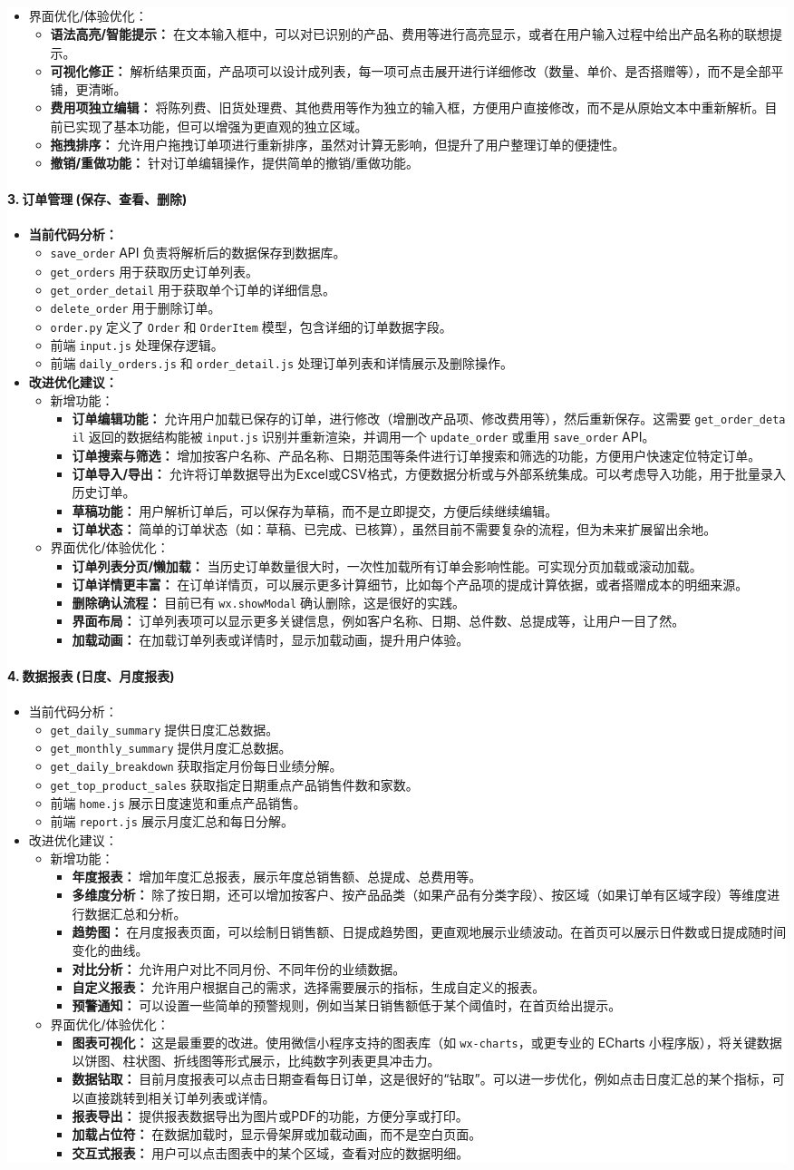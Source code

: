   - 界面优化/体验优化：
    - **语法高亮/智能提示：** 在文本输入框中，可以对已识别的产品、费用等进行高亮显示，或者在用户输入过程中给出产品名称的联想提示。
    - **可视化修正：** 解析结果页面，产品项可以设计成列表，每一项可点击展开进行详细修改（数量、单价、是否搭赠等），而不是全部平铺，更清晰。
    - **费用项独立编辑：** 将陈列费、旧货处理费、其他费用等作为独立的输入框，方便用户直接修改，而不是从原始文本中重新解析。目前已实现了基本功能，但可以增强为更直观的独立区域。
    - **拖拽排序：** 允许用户拖拽订单项进行重新排序，虽然对计算无影响，但提升了用户整理订单的便捷性。
    - **撤销/重做功能：** 针对订单编辑操作，提供简单的撤销/重做功能。

#### **3. 订单管理 (保存、查看、删除)**

- **当前代码分析：**
  - `save_order` API 负责将解析后的数据保存到数据库。
  - `get_orders` 用于获取历史订单列表。
  - `get_order_detail` 用于获取单个订单的详细信息。
  - `delete_order` 用于删除订单。
  - `order.py` 定义了 `Order` 和 `OrderItem` 模型，包含详细的订单数据字段。
  - 前端 `input.js` 处理保存逻辑。
  - 前端 `daily_orders.js` 和 `order_detail.js` 处理订单列表和详情展示及删除操作。
- **改进优化建议：**
  - 新增功能：
    - **订单编辑功能：** 允许用户加载已保存的订单，进行修改（增删改产品项、修改费用等），然后重新保存。这需要 `get_order_detail` 返回的数据结构能被 `input.js` 识别并重新渲染，并调用一个 `update_order` 或重用 `save_order` API。
    - **订单搜索与筛选：** 增加按客户名称、产品名称、日期范围等条件进行订单搜索和筛选的功能，方便用户快速定位特定订单。
    - **订单导入/导出：** 允许将订单数据导出为Excel或CSV格式，方便数据分析或与外部系统集成。可以考虑导入功能，用于批量录入历史订单。
    - **草稿功能：** 用户解析订单后，可以保存为草稿，而不是立即提交，方便后续继续编辑。
    - **订单状态：** 简单的订单状态（如：草稿、已完成、已核算），虽然目前不需要复杂的流程，但为未来扩展留出余地。
  - 界面优化/体验优化：
    - **订单列表分页/懒加载：** 当历史订单数量很大时，一次性加载所有订单会影响性能。可实现分页加载或滚动加载。
    - **订单详情更丰富：** 在订单详情页，可以展示更多计算细节，比如每个产品项的提成计算依据，或者搭赠成本的明细来源。
    - **删除确认流程：** 目前已有 `wx.showModal` 确认删除，这是很好的实践。
    - **界面布局：** 订单列表项可以显示更多关键信息，例如客户名称、日期、总件数、总提成等，让用户一目了然。
    - **加载动画：** 在加载订单列表或详情时，显示加载动画，提升用户体验。

#### **4. 数据报表 (日度、月度报表)**

- 当前代码分析：
  - `get_daily_summary` 提供日度汇总数据。
  - `get_monthly_summary` 提供月度汇总数据。
  - `get_daily_breakdown` 获取指定月份每日业绩分解。
  - `get_top_product_sales` 获取指定日期重点产品销售件数和家数。
  - 前端 `home.js` 展示日度速览和重点产品销售。
  - 前端 `report.js` 展示月度汇总和每日分解。
- 改进优化建议：
  - 新增功能：
    - **年度报表：** 增加年度汇总报表，展示年度总销售额、总提成、总费用等。
    - **多维度分析：** 除了按日期，还可以增加按客户、按产品品类（如果产品有分类字段）、按区域（如果订单有区域字段）等维度进行数据汇总和分析。
    - **趋势图：** 在月度报表页面，可以绘制日销售额、日提成趋势图，更直观地展示业绩波动。在首页可以展示日件数或日提成随时间变化的曲线。
    - **对比分析：** 允许用户对比不同月份、不同年份的业绩数据。
    - **自定义报表：** 允许用户根据自己的需求，选择需要展示的指标，生成自定义的报表。
    - **预警通知：** 可以设置一些简单的预警规则，例如当某日销售额低于某个阈值时，在首页给出提示。
  - 界面优化/体验优化：
    - **图表可视化：** 这是最重要的改进。使用微信小程序支持的图表库（如 `wx-charts`，或更专业的 ECharts 小程序版），将关键数据以饼图、柱状图、折线图等形式展示，比纯数字列表更具冲击力。
    - **数据钻取：** 目前月度报表可以点击日期查看每日订单，这是很好的“钻取”。可以进一步优化，例如点击日度汇总的某个指标，可以直接跳转到相关订单列表或详情。
    - **报表导出：** 提供报表数据导出为图片或PDF的功能，方便分享或打印。
    - **加载占位符：** 在数据加载时，显示骨架屏或加载动画，而不是空白页面。
    - **交互式报表：** 用户可以点击图表中的某个区域，查看对应的数据明细。
